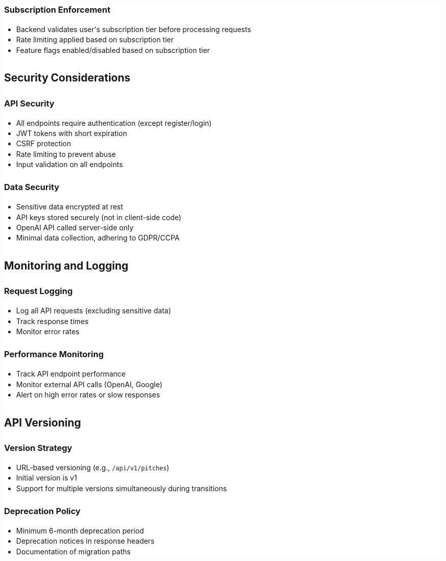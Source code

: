 ### Subscription Enforcement
- Backend validates user's subscription tier before processing requests
- Rate limiting applied based on subscription tier
- Feature flags enabled/disabled based on subscription tier

## Security Considerations

### API Security
- All endpoints require authentication (except register/login)
- JWT tokens with short expiration
- CSRF protection
- Rate limiting to prevent abuse
- Input validation on all endpoints

### Data Security
- Sensitive data encrypted at rest
- API keys stored securely (not in client-side code)
- OpenAI API called server-side only
- Minimal data collection, adhering to GDPR/CCPA

## Monitoring and Logging

### Request Logging
- Log all API requests (excluding sensitive data)
- Track response times
- Monitor error rates

### Performance Monitoring
- Track API endpoint performance
- Monitor external API calls (OpenAI, Google)
- Alert on high error rates or slow responses

## API Versioning

### Version Strategy
- URL-based versioning (e.g., `/api/v1/pitches`)
- Initial version is v1
- Support for multiple versions simultaneously during transitions

### Deprecation Policy
- Minimum 6-month deprecation period
- Deprecation notices in response headers
- Documentation of migration paths
